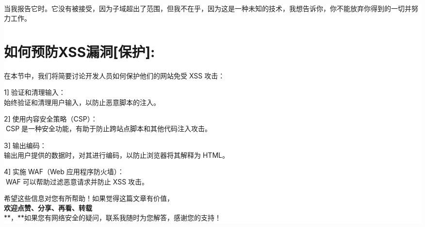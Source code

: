 ```
```  
  
当我报告它时。它没有被接受，因为子域超出了范围，但我不在乎，因为这是一种未知的技术，我想告诉你，你不能放弃你得到的一切并努力工作。  
# 如何预防XSS漏洞[保护]:  
  
在本节中，我们将简要讨论开发人员如何保护他们的网站免受 XSS 攻击：  
  
1] 验证和清理输入：  
始终验证和清理用户输入，以防止恶意脚本的注入。  
  
2] 使用内容安全策略（CSP）：  
 CSP 是一种安全功能，有助于防止跨站点脚本和其他代码注入攻击。  
  
3] 输出编码：  
输出用户提供的数据时，对其进行编码，以防止浏览器将其解释为 HTML。  
  
4] 实施 WAF（Web 应用程序防火墙）：  
 WAF 可以帮助过滤恶意请求并防止 XSS 攻击。  
  
  
  
希望这些信息对您有所帮助！如果觉得这篇文章有价值，  
**欢迎点赞、分享、再看、转载**  
**，**如果您有网络安全的疑问，联系我随时为您解答，感谢您的支持！  
  
